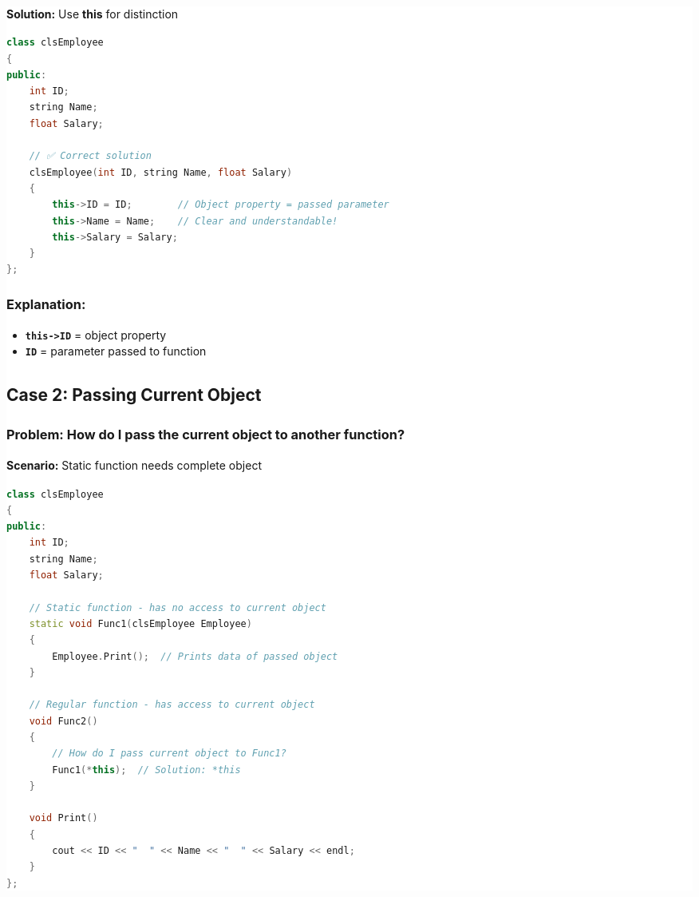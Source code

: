 **Solution:** Use **this** for distinction

```cpp
class clsEmployee 
{
public:
    int ID;     
    string Name; 
    float Salary;

    // ✅ Correct solution
    clsEmployee(int ID, string Name, float Salary)
    {
        this->ID = ID;        // Object property = passed parameter
        this->Name = Name;    // Clear and understandable!
        this->Salary = Salary;
    }
};
```

### Explanation:
- **`this->ID`** = object property
- **`ID`** = parameter passed to function

## Case 2: Passing Current Object

### Problem: How do I pass the current object to another function?

**Scenario:** Static function needs complete object

```cpp
class clsEmployee 
{
public:
    int ID;     
    string Name; 
    float Salary;

    // Static function - has no access to current object
    static void Func1(clsEmployee Employee)
    {
        Employee.Print();  // Prints data of passed object
    }

    // Regular function - has access to current object
    void Func2()
    {
        // How do I pass current object to Func1?
        Func1(*this);  // Solution: *this
    }

    void Print()
    {
        cout << ID << "  " << Name << "  " << Salary << endl;
    }
};
```
